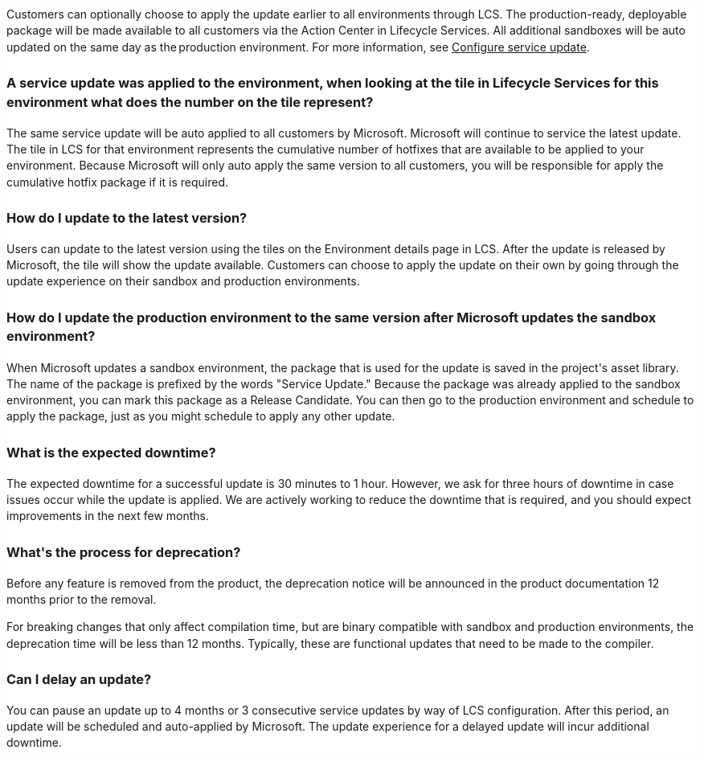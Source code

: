 Customers can optionally choose to apply the update earlier to all environments through LCS. The production-ready, deployable package will be made available to all customers via the Action Center in Lifecycle Services. All additional sandboxes will be auto updated on the same day as the production environment. For more information, see [Configure service update](../../dev-itpro/lifecycle-services/configure-service-updates.md).


### A service update was applied to the environment, when looking at the tile in Lifecycle Services for this environment what does the number on the tile represent?

The same service update will be auto applied to all customers by Microsoft. Microsoft will continue to service the latest update. The tile in LCS for that environment represents the cumulative number of hotfixes that are available to be applied to your environment. Because Microsoft will only auto apply the same version to all customers, you will be responsible for apply the cumulative hotfix package if it is required.

### How do I update to the latest version?

Users can update to the latest version using the tiles on the Environment details page in LCS. After the update is released by Microsoft, the tile will show the update available. Customers can choose to apply the update on their own by going through the update experience on their sandbox and production environments. 

### How do I update the production environment to the same version after Microsoft updates the sandbox environment?

When Microsoft updates a sandbox environment, the package that is used for the update is saved in the project's asset library. The name of the package is prefixed by the words "Service Update." Because the package was already applied to the sandbox environment, you can mark this package as a Release Candidate. You can then go to the production environment and schedule to apply the package, just as you might schedule to apply any other update.

### What is the expected downtime?

The expected downtime for a successful update is 30 minutes to 1 hour. However, we ask for three hours of downtime in case issues occur while the update is applied. We are actively working to reduce the downtime that is required, and you should expect improvements in the next few months.

### What's the process for deprecation?

Before any feature is removed from the product, the deprecation notice will be announced in the product documentation 12 months prior to the removal.

For breaking changes that only affect compilation time, but are binary compatible with sandbox and production environments, the deprecation time will be less than 12 months. Typically, these are functional updates that need to be made to the compiler.

### Can I delay an update?

You can pause an update up to 4 months or 3 consecutive service updates by way of LCS configuration. After this period, an update will be scheduled and auto-applied by Microsoft. The update experience for a delayed update will incur additional downtime.
